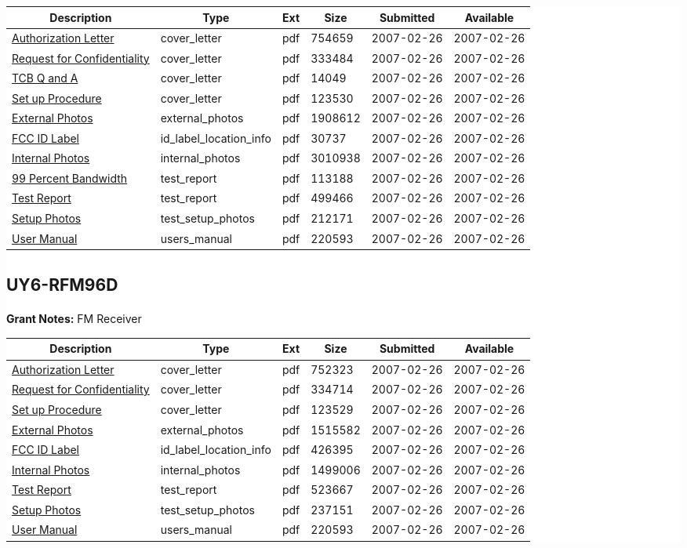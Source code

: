 | Description | Type | Ext | Size | Submitted | Available |
| ----------- | ---- | --- | ---- | --------- | --------- |
| [Authorization Letter](UY6-FFM96MCU/9d4f51affa8b36178427c91f74d65075/762211.pdf) | cover_letter | pdf | 754659 | 2007-02-26 | 2007-02-26 |
| [Request for Confidentiality](UY6-FFM96MCU/9d4f51affa8b36178427c91f74d65075/762212.pdf) | cover_letter | pdf | 333484 | 2007-02-26 | 2007-02-26 |
| [TCB Q and A](UY6-FFM96MCU/9d4f51affa8b36178427c91f74d65075/762214.pdf) | cover_letter | pdf | 14049 | 2007-02-26 | 2007-02-26 |
| [Set up Procedure](UY6-FFM96MCU/9d4f51affa8b36178427c91f74d65075/762216.pdf) | cover_letter | pdf | 123530 | 2007-02-26 | 2007-02-26 |
| [External Photos](UY6-FFM96MCU/9d4f51affa8b36178427c91f74d65075/762224.pdf) | external_photos | pdf | 1908612 | 2007-02-26 | 2007-02-26 |
| [FCC ID Label](UY6-FFM96MCU/9d4f51affa8b36178427c91f74d65075/762226.pdf) | id_label_location_info | pdf | 30737 | 2007-02-26 | 2007-02-26 |
| [Internal Photos](UY6-FFM96MCU/9d4f51affa8b36178427c91f74d65075/762228.pdf) | internal_photos | pdf | 3010938 | 2007-02-26 | 2007-02-26 |
| [99 Percent Bandwidth](UY6-FFM96MCU/9d4f51affa8b36178427c91f74d65075/762230.pdf) | test_report | pdf | 113188 | 2007-02-26 | 2007-02-26 |
| [Test Report](UY6-FFM96MCU/9d4f51affa8b36178427c91f74d65075/762234.pdf) | test_report | pdf | 499466 | 2007-02-26 | 2007-02-26 |
| [Setup Photos](UY6-FFM96MCU/9d4f51affa8b36178427c91f74d65075/762235.pdf) | test_setup_photos | pdf | 212171 | 2007-02-26 | 2007-02-26 |
| [User Manual](UY6-FFM96MCU/9d4f51affa8b36178427c91f74d65075/762196.pdf) | users_manual | pdf | 220593 | 2007-02-26 | 2007-02-26 |
## UY6-RFM96D
**Grant Notes:** FM Receiver

| Description | Type | Ext | Size | Submitted | Available |
| ----------- | ---- | --- | ---- | --------- | --------- |
| [Authorization Letter](UY6-RFM96D/8e62ab724f02de02a56114b36d8c77d7/762185.pdf) | cover_letter | pdf | 752323 | 2007-02-26 | 2007-02-26 |
| [Request for Confidentiality](UY6-RFM96D/8e62ab724f02de02a56114b36d8c77d7/762186.pdf) | cover_letter | pdf | 334714 | 2007-02-26 | 2007-02-26 |
| [Set up Procedure](UY6-RFM96D/8e62ab724f02de02a56114b36d8c77d7/762190.pdf) | cover_letter | pdf | 123529 | 2007-02-26 | 2007-02-26 |
| [External Photos](UY6-RFM96D/8e62ab724f02de02a56114b36d8c77d7/762191.pdf) | external_photos | pdf | 1515582 | 2007-02-26 | 2007-02-26 |
| [FCC ID Label](UY6-RFM96D/8e62ab724f02de02a56114b36d8c77d7/762192.pdf) | id_label_location_info | pdf | 426395 | 2007-02-26 | 2007-02-26 |
| [Internal Photos](UY6-RFM96D/8e62ab724f02de02a56114b36d8c77d7/762193.pdf) | internal_photos | pdf | 1499006 | 2007-02-26 | 2007-02-26 |
| [Test Report](UY6-RFM96D/8e62ab724f02de02a56114b36d8c77d7/762194.pdf) | test_report | pdf | 523667 | 2007-02-26 | 2007-02-26 |
| [Setup Photos](UY6-RFM96D/8e62ab724f02de02a56114b36d8c77d7/762195.pdf) | test_setup_photos | pdf | 237151 | 2007-02-26 | 2007-02-26 |
| [User Manual](UY6-RFM96D/8e62ab724f02de02a56114b36d8c77d7/762196.pdf) | users_manual | pdf | 220593 | 2007-02-26 | 2007-02-26 |
